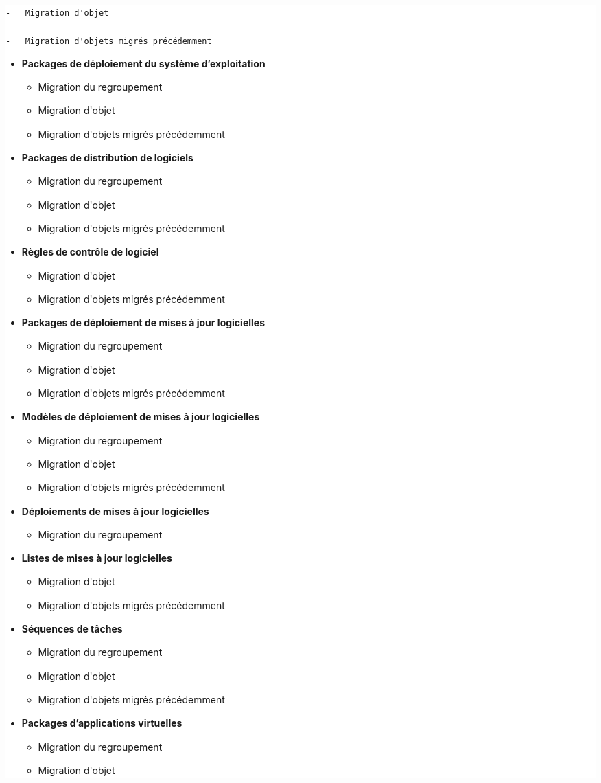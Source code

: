     -   Migration d'objet  

    -   Migration d'objets migrés précédemment  

-   **Packages de déploiement du système d’exploitation**  

    -   Migration du regroupement  

    -   Migration d'objet  

    -   Migration d'objets migrés précédemment  

-   **Packages de distribution de logiciels**  

    -   Migration du regroupement  

    -   Migration d'objet  

    -   Migration d'objets migrés précédemment  

-   **Règles de contrôle de logiciel**  

    -   Migration d'objet  

    -   Migration d'objets migrés précédemment  

-   **Packages de déploiement de mises à jour logicielles**  

    -   Migration du regroupement  

    -   Migration d'objet  

    -   Migration d'objets migrés précédemment  

-   **Modèles de déploiement de mises à jour logicielles**  

    -   Migration du regroupement  

    -   Migration d'objet  

    -   Migration d'objets migrés précédemment  

-   **Déploiements de mises à jour logicielles**  

    -   Migration du regroupement  


-   **Listes de mises à jour logicielles**  

    -   Migration d'objet  

    -   Migration d'objets migrés précédemment  

-   **Séquences de tâches**  

    -   Migration du regroupement  

    -   Migration d'objet  

    -   Migration d'objets migrés précédemment  

-   **Packages d’applications virtuelles**  

    -   Migration du regroupement  

    -   Migration d'objet  
